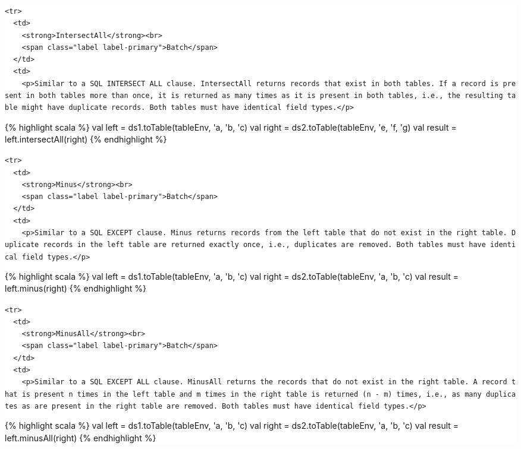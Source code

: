     <tr>
      <td>
        <strong>IntersectAll</strong><br>
        <span class="label label-primary">Batch</span>
      </td>
      <td>
        <p>Similar to a SQL INTERSECT ALL clause. IntersectAll returns records that exist in both tables. If a record is present in both tables more than once, it is returned as many times as it is present in both tables, i.e., the resulting table might have duplicate records. Both tables must have identical field types.</p>
{% highlight scala %}
val left = ds1.toTable(tableEnv, 'a, 'b, 'c)
val right = ds2.toTable(tableEnv, 'e, 'f, 'g)
val result = left.intersectAll(right)
{% endhighlight %}
      </td>
    </tr>

    <tr>
      <td>
        <strong>Minus</strong><br>
        <span class="label label-primary">Batch</span>
      </td>
      <td>
        <p>Similar to a SQL EXCEPT clause. Minus returns records from the left table that do not exist in the right table. Duplicate records in the left table are returned exactly once, i.e., duplicates are removed. Both tables must have identical field types.</p>
{% highlight scala %}
val left = ds1.toTable(tableEnv, 'a, 'b, 'c)
val right = ds2.toTable(tableEnv, 'a, 'b, 'c)
val result = left.minus(right)
{% endhighlight %}
      </td>
    </tr>

    <tr>
      <td>
        <strong>MinusAll</strong><br>
        <span class="label label-primary">Batch</span>
      </td>
      <td>
        <p>Similar to a SQL EXCEPT ALL clause. MinusAll returns the records that do not exist in the right table. A record that is present n times in the left table and m times in the right table is returned (n - m) times, i.e., as many duplicates as are present in the right table are removed. Both tables must have identical field types.</p>
{% highlight scala %}
val left = ds1.toTable(tableEnv, 'a, 'b, 'c)
val right = ds2.toTable(tableEnv, 'a, 'b, 'c)
val result = left.minusAll(right)
{% endhighlight %}
      </td>
    </tr>
